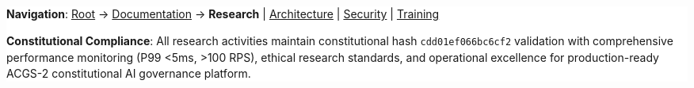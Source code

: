 
**Navigation**: [Root](../../claude.md) → [Documentation](../claude.md) → **Research** | [Architecture](../architecture/claude.md) | [Security](../security/claude.md) | [Training](../training/claude.md)

**Constitutional Compliance**: All research activities maintain constitutional hash `cdd01ef066bc6cf2` validation with comprehensive performance monitoring (P99 <5ms, >100 RPS), ethical research standards, and operational excellence for production-ready ACGS-2 constitutional AI governance platform.
